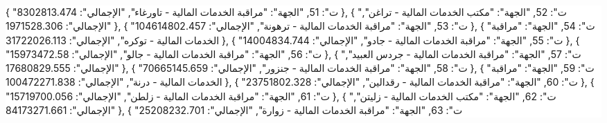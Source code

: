 {
"ت": 51,
"الجهة": "مراقبة الخدمات المالية - تاورغاء",
"الإجمالي": 8302813.474
},
{
"ت": 52,
"الجهة": "مكتب الخدمات المالية - تراغن",
"الإجمالي": 1971528.306
},
{
"ت": 53,
"الجهة": "مراقبة الخدمات المالية - ترهونة",
"الإجمالي": 104614802.457
},
{
"ت": 54,
"الجهة": "مراقبة الخدمات المالية - توكره",
"الإجمالي": 31722026.113
},
{
"ت": 55,
"الجهة": "مراقبة الخدمات المالية - جادو",
"الإجمالي": 14004834.744
},
{
"ت": 56,
"الجهة": "مراقبة الخدمات المالية - جالو",
"الإجمالي": 15973472.58
},
{
"ت": 57,
"الجهة": "مراقبة الخدمات المالية - جردس العبيد",
"الإجمالي": 17680829.555
},
{
"ت": 58,
"الجهة": "مراقبة الخدمات المالية - جنزور",
"الإجمالي": 70665145.659
},
{
"ت": 59,
"الجهة": "مراقبة الخدمات المالية - درنة",
"الإجمالي": 100472271.838
},
{
"ت": 60,
"الجهة": "مراقبة الخدمات المالية - رقدالين",
"الإجمالي": 23751802.328
},
{
"ت": 61,
"الجهة": "مراقبة الخدمات المالية - زلطن",
"الإجمالي": 15719700.056
},
{
"ت": 62,
"الجهة": "مكتب الخدمات المالية - زليتن",
"الإجمالي": 84173271.661
},
{
"ت": 63,
"الجهة": "مراقبة الخدمات المالية - زوارة",
"الإجمالي": 25208232.701